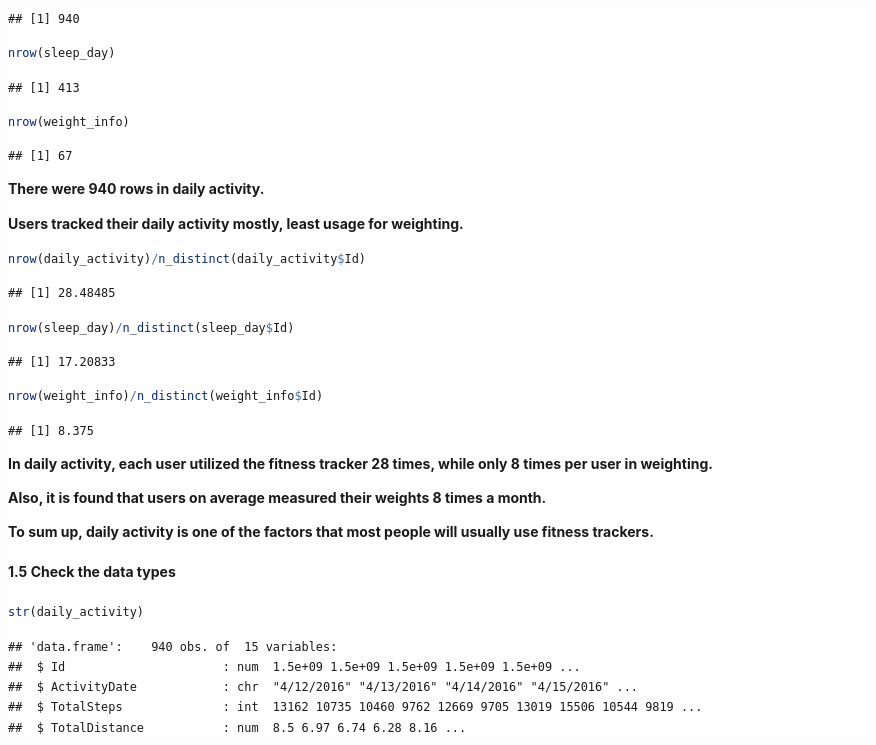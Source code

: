     ## [1] 940

``` r
nrow(sleep_day) 
```

    ## [1] 413

``` r
nrow(weight_info) 
```

    ## [1] 67

**There were 940 rows in daily activity.**

**Users tracked their daily activity mostly, least usage for
weighting.**

``` r
nrow(daily_activity)/n_distinct(daily_activity$Id)
```

    ## [1] 28.48485

``` r
nrow(sleep_day)/n_distinct(sleep_day$Id) 
```

    ## [1] 17.20833

``` r
nrow(weight_info)/n_distinct(weight_info$Id) 
```

    ## [1] 8.375

**In daily activity, each user utilized the fitness tracker 28 times,
while only 8 times per user in weighting.**

**Also, it is found that users on average measured their weights 8 times
a month.**

**To sum up, daily activity is one of the factors that most people will
usually use fitness trackers.**

#### 1.5 Check the data types

``` r
str(daily_activity)
```

    ## 'data.frame':    940 obs. of  15 variables:
    ##  $ Id                      : num  1.5e+09 1.5e+09 1.5e+09 1.5e+09 1.5e+09 ...
    ##  $ ActivityDate            : chr  "4/12/2016" "4/13/2016" "4/14/2016" "4/15/2016" ...
    ##  $ TotalSteps              : int  13162 10735 10460 9762 12669 9705 13019 15506 10544 9819 ...
    ##  $ TotalDistance           : num  8.5 6.97 6.74 6.28 8.16 ...